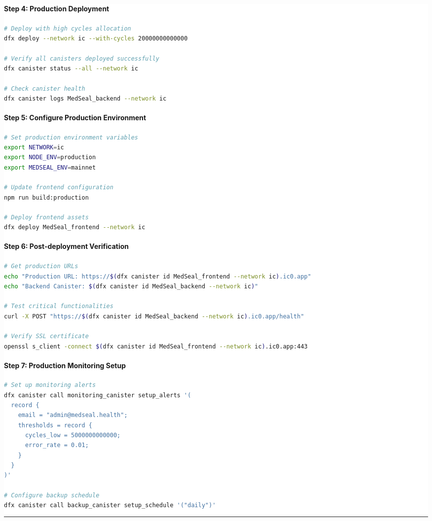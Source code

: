 #### Step 4: Production Deployment
```bash
# Deploy with high cycles allocation
dfx deploy --network ic --with-cycles 20000000000000

# Verify all canisters deployed successfully
dfx canister status --all --network ic

# Check canister health
dfx canister logs MedSeal_backend --network ic
```

#### Step 5: Configure Production Environment
```bash
# Set production environment variables
export NETWORK=ic
export NODE_ENV=production
export MEDSEAL_ENV=mainnet

# Update frontend configuration
npm run build:production

# Deploy frontend assets
dfx deploy MedSeal_frontend --network ic
```

#### Step 6: Post-deployment Verification
```bash
# Get production URLs
echo "Production URL: https://$(dfx canister id MedSeal_frontend --network ic).ic0.app"
echo "Backend Canister: $(dfx canister id MedSeal_backend --network ic)"

# Test critical functionalities
curl -X POST "https://$(dfx canister id MedSeal_backend --network ic).ic0.app/health"

# Verify SSL certificate
openssl s_client -connect $(dfx canister id MedSeal_frontend --network ic).ic0.app:443
```

#### Step 7: Production Monitoring Setup
```bash
# Set up monitoring alerts
dfx canister call monitoring_canister setup_alerts '(
  record {
    email = "admin@medseal.health";
    thresholds = record {
      cycles_low = 5000000000000;
      error_rate = 0.01;
    }
  }
)'

# Configure backup schedule
dfx canister call backup_canister setup_schedule '("daily")'
```

---
